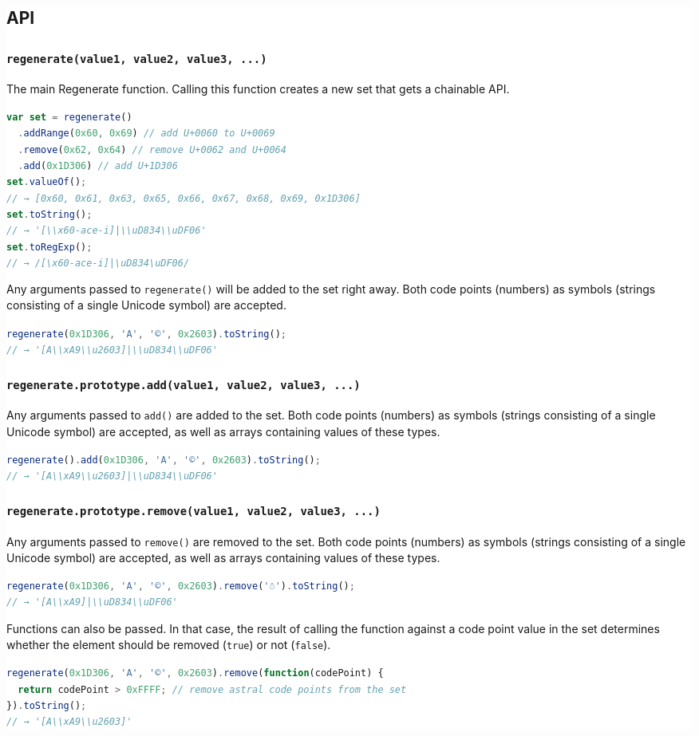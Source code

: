## API

### `regenerate(value1, value2, value3, ...)`

The main Regenerate function. Calling this function creates a new set that gets a chainable API.

```js
var set = regenerate()
  .addRange(0x60, 0x69) // add U+0060 to U+0069
  .remove(0x62, 0x64) // remove U+0062 and U+0064
  .add(0x1D306) // add U+1D306
set.valueOf();
// → [0x60, 0x61, 0x63, 0x65, 0x66, 0x67, 0x68, 0x69, 0x1D306]
set.toString();
// → '[\\x60-ace-i]|\\uD834\\uDF06'
set.toRegExp();
// → /[\x60-ace-i]|\uD834\uDF06/
```

Any arguments passed to `regenerate()` will be added to the set right away. Both code points (numbers) as symbols (strings consisting of a single Unicode symbol) are accepted.

```js
regenerate(0x1D306, 'A', '©', 0x2603).toString();
// → '[A\\xA9\\u2603]|\\uD834\\uDF06'
```

### `regenerate.prototype.add(value1, value2, value3, ...)`

Any arguments passed to `add()` are added to the set. Both code points (numbers) as symbols (strings consisting of a single Unicode symbol) are accepted, as well as arrays containing values of these types.

```js
regenerate().add(0x1D306, 'A', '©', 0x2603).toString();
// → '[A\\xA9\\u2603]|\\uD834\\uDF06'
```

### `regenerate.prototype.remove(value1, value2, value3, ...)`

Any arguments passed to `remove()` are removed to the set. Both code points (numbers) as symbols (strings consisting of a single Unicode symbol) are accepted, as well as arrays containing values of these types.

```js
regenerate(0x1D306, 'A', '©', 0x2603).remove('☃').toString();
// → '[A\\xA9]|\\uD834\\uDF06'
```

Functions can also be passed. In that case, the result of calling the function against a code point value in the set determines whether the element should be removed (`true`) or not (`false`).

```js
regenerate(0x1D306, 'A', '©', 0x2603).remove(function(codePoint) {
  return codePoint > 0xFFFF; // remove astral code points from the set
}).toString();
// → '[A\\xA9\\u2603]'
```
